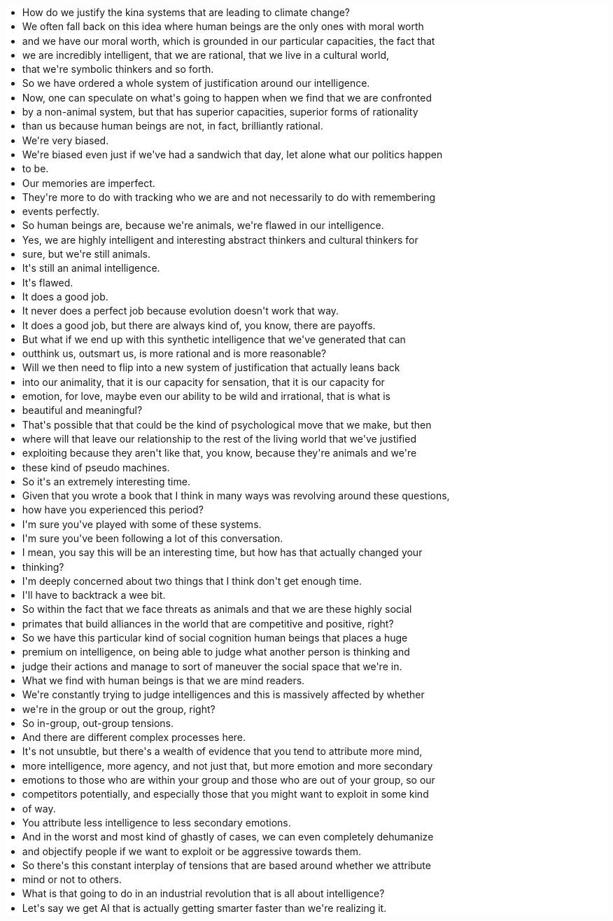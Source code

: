 *  How do we justify the kina systems that are leading to climate change?
*  We often fall back on this idea where human beings are the only ones with moral worth
*  and we have our moral worth, which is grounded in our particular capacities, the fact that
*  we are incredibly intelligent, that we are rational, that we live in a cultural world,
*  that we're symbolic thinkers and so forth.
*  So we have ordered a whole system of justification around our intelligence.
*  Now, one can speculate on what's going to happen when we find that we are confronted
*  by a non-animal system, but that has superior capacities, superior forms of rationality
*  than us because human beings are not, in fact, brilliantly rational.
*  We're very biased.
*  We're biased even just if we've had a sandwich that day, let alone what our politics happen
*  to be.
*  Our memories are imperfect.
*  They're more to do with tracking who we are and not necessarily to do with remembering
*  events perfectly.
*  So human beings are, because we're animals, we're flawed in our intelligence.
*  Yes, we are highly intelligent and interesting abstract thinkers and cultural thinkers for
*  sure, but we're still animals.
*  It's still an animal intelligence.
*  It's flawed.
*  It does a good job.
*  It never does a perfect job because evolution doesn't work that way.
*  It does a good job, but there are always kind of, you know, there are payoffs.
*  But what if we end up with this synthetic intelligence that we've generated that can
*  outthink us, outsmart us, is more rational and is more reasonable?
*  Will we then need to flip into a new system of justification that actually leans back
*  into our animality, that it is our capacity for sensation, that it is our capacity for
*  emotion, for love, maybe even our ability to be wild and irrational, that is what is
*  beautiful and meaningful?
*  That's possible that that could be the kind of psychological move that we make, but then
*  where will that leave our relationship to the rest of the living world that we've justified
*  exploiting because they aren't like that, you know, because they're animals and we're
*  these kind of pseudo machines.
*  So it's an extremely interesting time.
*  Given that you wrote a book that I think in many ways was revolving around these questions,
*  how have you experienced this period?
*  I'm sure you've played with some of these systems.
*  I'm sure you've been following a lot of this conversation.
*  I mean, you say this will be an interesting time, but how has that actually changed your
*  thinking?
*  I'm deeply concerned about two things that I think don't get enough time.
*  I'll have to backtrack a wee bit.
*  So within the fact that we face threats as animals and that we are these highly social
*  primates that build alliances in the world that are competitive and positive, right?
*  So we have this particular kind of social cognition human beings that places a huge
*  premium on intelligence, on being able to judge what another person is thinking and
*  judge their actions and manage to sort of maneuver the social space that we're in.
*  What we find with human beings is that we are mind readers.
*  We're constantly trying to judge intelligences and this is massively affected by whether
*  we're in the group or out the group, right?
*  So in-group, out-group tensions.
*  And there are different complex processes here.
*  It's not unsubtle, but there's a wealth of evidence that you tend to attribute more mind,
*  more intelligence, more agency, and not just that, but more emotion and more secondary
*  emotions to those who are within your group and those who are out of your group, so our
*  competitors potentially, and especially those that you might want to exploit in some kind
*  of way.
*  You attribute less intelligence to less secondary emotions.
*  And in the worst and most kind of ghastly of cases, we can even completely dehumanize
*  and objectify people if we want to exploit or be aggressive towards them.
*  So there's this constant interplay of tensions that are based around whether we attribute
*  mind or not to others.
*  What is that going to do in an industrial revolution that is all about intelligence?
*  Let's say we get AI that is actually getting smarter faster than we're realizing it.